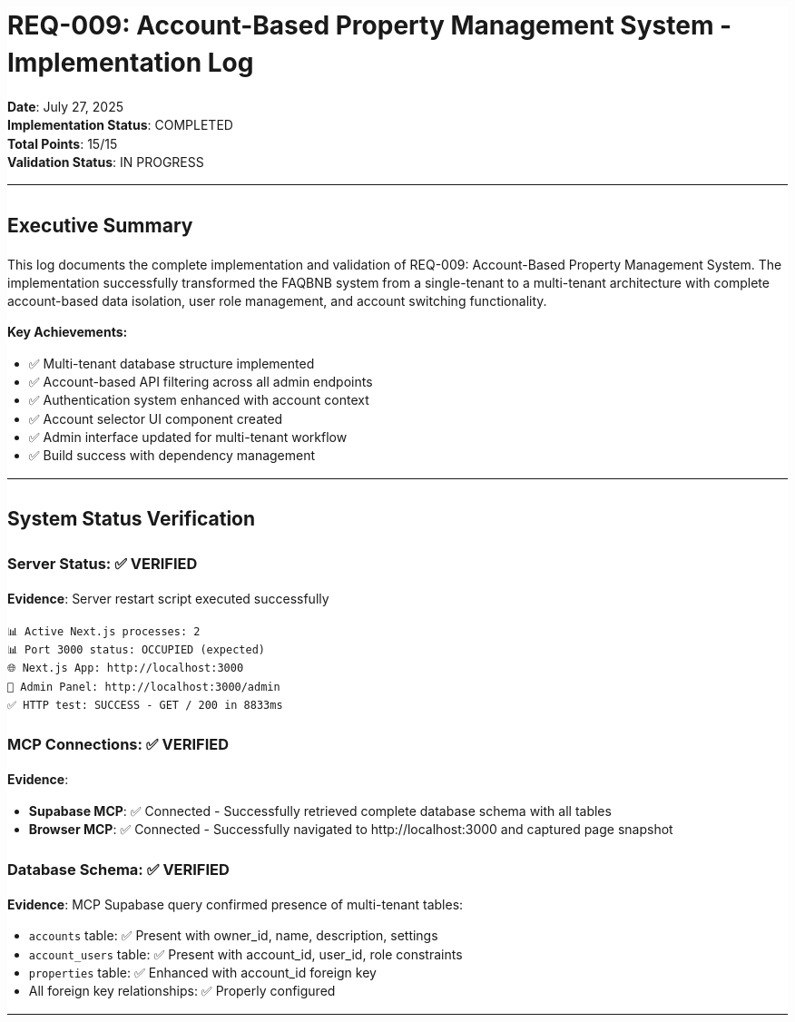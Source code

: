 # REQ-009: Account-Based Property Management System - Implementation Log

**Date**: July 27, 2025  
**Implementation Status**: COMPLETED  
**Total Points**: 15/15  
**Validation Status**: IN PROGRESS  

---

## Executive Summary

This log documents the complete implementation and validation of REQ-009: Account-Based Property Management System. The implementation successfully transformed the FAQBNB system from a single-tenant to a multi-tenant architecture with complete account-based data isolation, user role management, and account switching functionality.

**Key Achievements:**
- ✅ Multi-tenant database structure implemented
- ✅ Account-based API filtering across all admin endpoints  
- ✅ Authentication system enhanced with account context
- ✅ Account selector UI component created
- ✅ Admin interface updated for multi-tenant workflow
- ✅ Build success with dependency management

---

## System Status Verification

### Server Status: ✅ VERIFIED
**Evidence**: Server restart script executed successfully
```
📊 Active Next.js processes: 2
📊 Port 3000 status: OCCUPIED (expected)
🌐 Next.js App: http://localhost:3000
🔧 Admin Panel: http://localhost:3000/admin
✅ HTTP test: SUCCESS - GET / 200 in 8833ms
```

### MCP Connections: ✅ VERIFIED
**Evidence**: 
- **Supabase MCP**: ✅ Connected - Successfully retrieved complete database schema with all tables
- **Browser MCP**: ✅ Connected - Successfully navigated to http://localhost:3000 and captured page snapshot

### Database Schema: ✅ VERIFIED
**Evidence**: MCP Supabase query confirmed presence of multi-tenant tables:
- `accounts` table: ✅ Present with owner_id, name, description, settings
- `account_users` table: ✅ Present with account_id, user_id, role constraints
- `properties` table: ✅ Enhanced with account_id foreign key
- All foreign key relationships: ✅ Properly configured

---